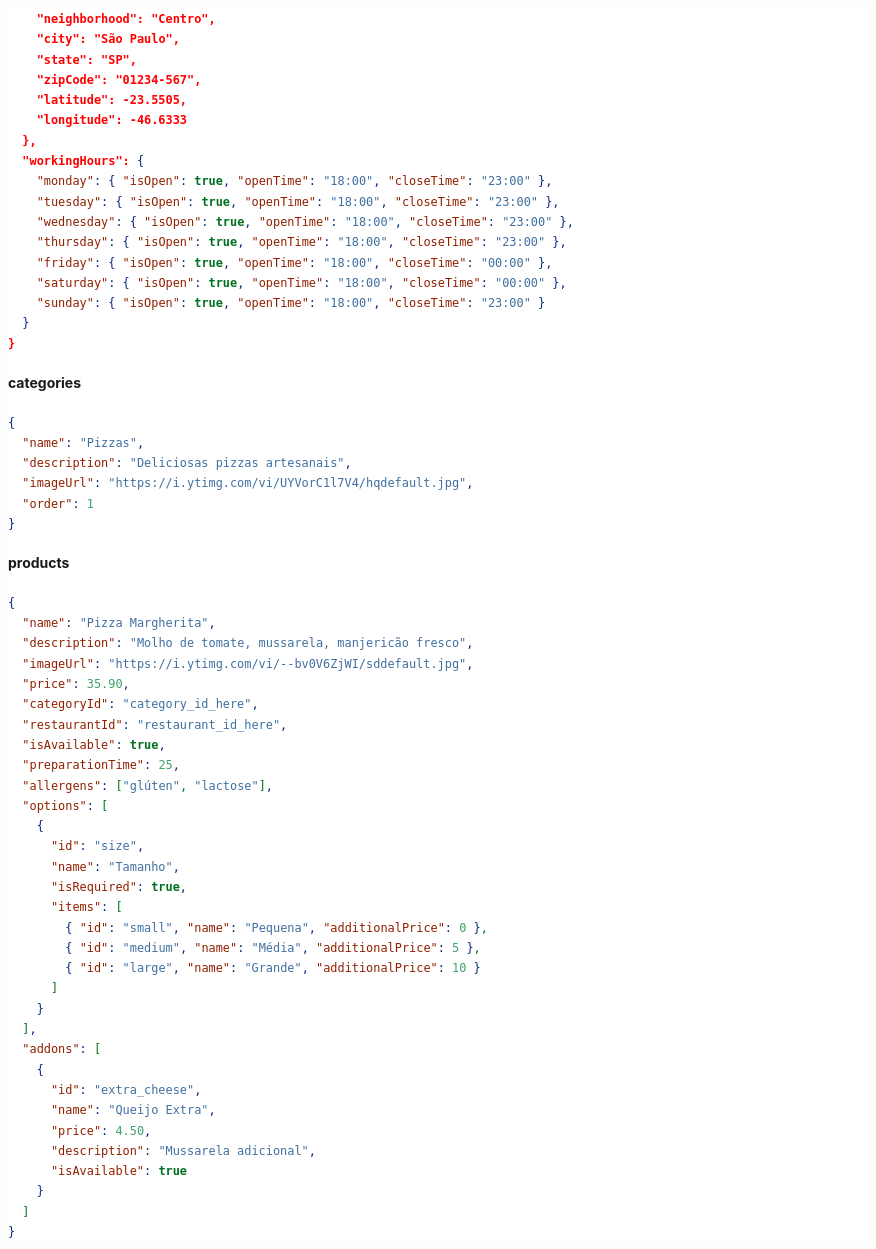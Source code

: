 ```json
    "neighborhood": "Centro",
    "city": "São Paulo",
    "state": "SP",
    "zipCode": "01234-567",
    "latitude": -23.5505,
    "longitude": -46.6333
  },
  "workingHours": {
    "monday": { "isOpen": true, "openTime": "18:00", "closeTime": "23:00" },
    "tuesday": { "isOpen": true, "openTime": "18:00", "closeTime": "23:00" },
    "wednesday": { "isOpen": true, "openTime": "18:00", "closeTime": "23:00" },
    "thursday": { "isOpen": true, "openTime": "18:00", "closeTime": "23:00" },
    "friday": { "isOpen": true, "openTime": "18:00", "closeTime": "00:00" },
    "saturday": { "isOpen": true, "openTime": "18:00", "closeTime": "00:00" },
    "sunday": { "isOpen": true, "openTime": "18:00", "closeTime": "23:00" }
  }
}
```

#### categories
```json
{
  "name": "Pizzas",
  "description": "Deliciosas pizzas artesanais",
  "imageUrl": "https://i.ytimg.com/vi/UYVorC1l7V4/hqdefault.jpg",
  "order": 1
}
```

#### products
```json
{
  "name": "Pizza Margherita",
  "description": "Molho de tomate, mussarela, manjericão fresco",
  "imageUrl": "https://i.ytimg.com/vi/--bv0V6ZjWI/sddefault.jpg",
  "price": 35.90,
  "categoryId": "category_id_here",
  "restaurantId": "restaurant_id_here",
  "isAvailable": true,
  "preparationTime": 25,
  "allergens": ["glúten", "lactose"],
  "options": [
    {
      "id": "size",
      "name": "Tamanho",
      "isRequired": true,
      "items": [
        { "id": "small", "name": "Pequena", "additionalPrice": 0 },
        { "id": "medium", "name": "Média", "additionalPrice": 5 },
        { "id": "large", "name": "Grande", "additionalPrice": 10 }
      ]
    }
  ],
  "addons": [
    {
      "id": "extra_cheese",
      "name": "Queijo Extra",
      "price": 4.50,
      "description": "Mussarela adicional",
      "isAvailable": true
    }
  ]
}
```